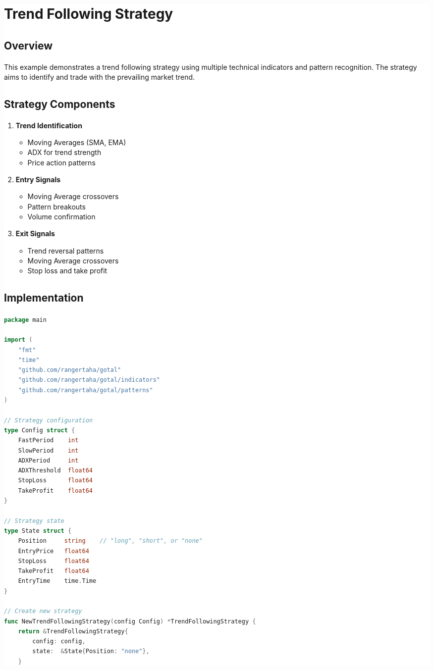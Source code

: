 # Trend Following Strategy

## Overview

This example demonstrates a trend following strategy using multiple technical indicators and pattern recognition. The strategy aims to identify and trade with the prevailing market trend.

## Strategy Components

1. **Trend Identification**
   - Moving Averages (SMA, EMA)
   - ADX for trend strength
   - Price action patterns

2. **Entry Signals**
   - Moving Average crossovers
   - Pattern breakouts
   - Volume confirmation

3. **Exit Signals**
   - Trend reversal patterns
   - Moving Average crossovers
   - Stop loss and take profit

## Implementation

```go
package main

import (
    "fmt"
    "time"
    "github.com/rangertaha/gotal"
    "github.com/rangertaha/gotal/indicators"
    "github.com/rangertaha/gotal/patterns"
)

// Strategy configuration
type Config struct {
    FastPeriod    int
    SlowPeriod    int
    ADXPeriod     int
    ADXThreshold  float64
    StopLoss      float64
    TakeProfit    float64
}

// Strategy state
type State struct {
    Position     string    // "long", "short", or "none"
    EntryPrice   float64
    StopLoss     float64
    TakeProfit   float64
    EntryTime    time.Time
}

// Create new strategy
func NewTrendFollowingStrategy(config Config) *TrendFollowingStrategy {
    return &TrendFollowingStrategy{
        config: config,
        state:  &State{Position: "none"},
    }
```